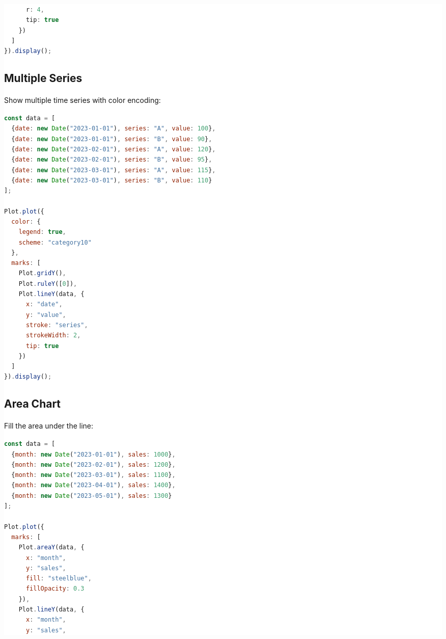 ```javascript
      r: 4,
      tip: true
    })
  ]
}).display();
```

## Multiple Series

Show multiple time series with color encoding:

```javascript
const data = [
  {date: new Date("2023-01-01"), series: "A", value: 100},
  {date: new Date("2023-01-01"), series: "B", value: 90},
  {date: new Date("2023-02-01"), series: "A", value: 120},
  {date: new Date("2023-02-01"), series: "B", value: 95},
  {date: new Date("2023-03-01"), series: "A", value: 115},
  {date: new Date("2023-03-01"), series: "B", value: 110}
];

Plot.plot({
  color: {
    legend: true,
    scheme: "category10"
  },
  marks: [
    Plot.gridY(),
    Plot.ruleY([0]),
    Plot.lineY(data, {
      x: "date",
      y: "value",
      stroke: "series",
      strokeWidth: 2,
      tip: true
    })
  ]
}).display();
```

## Area Chart

Fill the area under the line:

```javascript
const data = [
  {month: new Date("2023-01-01"), sales: 1000},
  {month: new Date("2023-02-01"), sales: 1200},
  {month: new Date("2023-03-01"), sales: 1100},
  {month: new Date("2023-04-01"), sales: 1400},
  {month: new Date("2023-05-01"), sales: 1300}
];

Plot.plot({
  marks: [
    Plot.areaY(data, {
      x: "month",
      y: "sales",
      fill: "steelblue",
      fillOpacity: 0.3
    }),
    Plot.lineY(data, {
      x: "month",
      y: "sales",
```